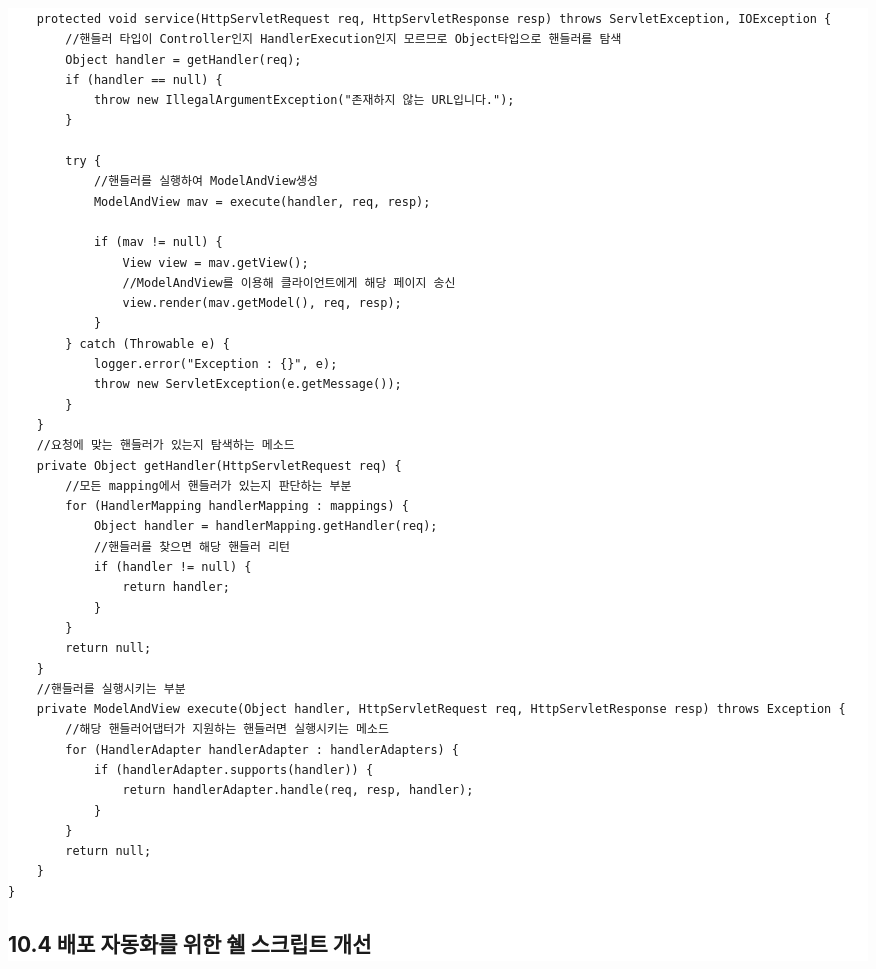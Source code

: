```
    protected void service(HttpServletRequest req, HttpServletResponse resp) throws ServletException, IOException {
        //핸들러 타입이 Controller인지 HandlerExecution인지 모르므로 Object타입으로 핸들러를 탐색 
        Object handler = getHandler(req);
        if (handler == null) {
            throw new IllegalArgumentException("존재하지 않는 URL입니다.");
        }

        try {
            //핸들러를 실행하여 ModelAndView생성
            ModelAndView mav = execute(handler, req, resp);

            if (mav != null) {
                View view = mav.getView();
                //ModelAndView를 이용해 클라이언트에게 해당 페이지 송신 
                view.render(mav.getModel(), req, resp);
            }
        } catch (Throwable e) {
            logger.error("Exception : {}", e);
            throw new ServletException(e.getMessage());
        }
    }
    //요청에 맞는 핸들러가 있는지 탐색하는 메소드
    private Object getHandler(HttpServletRequest req) {
        //모든 mapping에서 핸들러가 있는지 판단하는 부분
        for (HandlerMapping handlerMapping : mappings) {
            Object handler = handlerMapping.getHandler(req);
            //핸들러를 찾으면 해당 핸들러 리턴
            if (handler != null) {
                return handler;
            }
        }
        return null;
    }
    //핸들러를 실행시키는 부분
    private ModelAndView execute(Object handler, HttpServletRequest req, HttpServletResponse resp) throws Exception {
        //해당 핸들러어댑터가 지원하는 핸들러면 실행시키는 메소드
        for (HandlerAdapter handlerAdapter : handlerAdapters) {
            if (handlerAdapter.supports(handler)) {
                return handlerAdapter.handle(req, resp, handler);
            }
        }
        return null;
    }
}
```

## 10.4 배포 자동화를 위한 쉘 스크립트 개선
